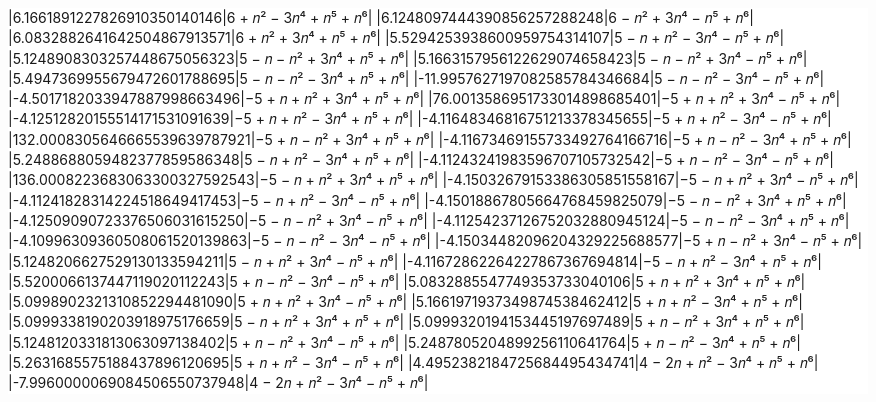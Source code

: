 |6.1661891227826910350140146|6 + 𝑛² − 3𝑛⁴ + 𝑛⁵ + 𝑛⁶|
|6.1248097444390856257288248|6 − 𝑛² + 3𝑛⁴ − 𝑛⁵ + 𝑛⁶|
|6.0832882641642504867913571|6 + 𝑛² + 3𝑛⁴ + 𝑛⁵ + 𝑛⁶|
|5.5294253938600959754314107|5 − 𝑛 + 𝑛² − 3𝑛⁴ − 𝑛⁵ + 𝑛⁶|
|5.1248908303257448675056323|5 − 𝑛 − 𝑛² + 3𝑛⁴ + 𝑛⁵ + 𝑛⁶|
|5.1663157956122629074658423|5 − 𝑛 − 𝑛² + 3𝑛⁴ − 𝑛⁵ + 𝑛⁶|
|5.4947369955679472601788695|5 − 𝑛 − 𝑛² − 3𝑛⁴ + 𝑛⁵ + 𝑛⁶|
|-11.9957627197082585784346684|5 − 𝑛 − 𝑛² − 3𝑛⁴ − 𝑛⁵ + 𝑛⁶|
|-4.5017182033947887998663496|−5 + 𝑛 + 𝑛² + 3𝑛⁴ + 𝑛⁵ + 𝑛⁶|
|76.0013586951733014898685401|−5 + 𝑛 + 𝑛² + 3𝑛⁴ − 𝑛⁵ + 𝑛⁶|
|-4.12512820155514171531091639|−5 + 𝑛 + 𝑛² − 3𝑛⁴ + 𝑛⁵ + 𝑛⁶|
|-4.11648346816751213378345655|−5 + 𝑛 + 𝑛² − 3𝑛⁴ − 𝑛⁵ + 𝑛⁶|
|132.0008305646665539639787921|−5 + 𝑛 − 𝑛² + 3𝑛⁴ + 𝑛⁵ + 𝑛⁶|
|-4.11673469155733492764166716|−5 + 𝑛 − 𝑛² − 3𝑛⁴ + 𝑛⁵ + 𝑛⁶|
|5.2488688059482377859586348|5 − 𝑛 + 𝑛² − 3𝑛⁴ + 𝑛⁵ + 𝑛⁶|
|-4.11243241983596707105732542|−5 + 𝑛 − 𝑛² − 3𝑛⁴ − 𝑛⁵ + 𝑛⁶|
|136.0008223683063300327592543|−5 − 𝑛 + 𝑛² + 3𝑛⁴ + 𝑛⁵ + 𝑛⁶|
|-4.15032679153386305851558167|−5 − 𝑛 + 𝑛² + 3𝑛⁴ − 𝑛⁵ + 𝑛⁶|
|-4.11241828314224518649417453|−5 − 𝑛 + 𝑛² − 3𝑛⁴ − 𝑛⁵ + 𝑛⁶|
|-4.15018867805664768459825079|−5 − 𝑛 − 𝑛² + 3𝑛⁴ + 𝑛⁵ + 𝑛⁶|
|-4.12509090723376506031615250|−5 − 𝑛 − 𝑛² + 3𝑛⁴ − 𝑛⁵ + 𝑛⁶|
|-4.11254237126752032880945124|−5 − 𝑛 − 𝑛² − 3𝑛⁴ + 𝑛⁵ + 𝑛⁶|
|-4.10996309360508061520139863|−5 − 𝑛 − 𝑛² − 3𝑛⁴ − 𝑛⁵ + 𝑛⁶|
|-4.15034482096204329225688577|−5 + 𝑛 − 𝑛² + 3𝑛⁴ − 𝑛⁵ + 𝑛⁶|
|5.1248206627529130133594211|5 − 𝑛 + 𝑛² + 3𝑛⁴ − 𝑛⁵ + 𝑛⁶|
|-4.11672862264227867367694814|−5 − 𝑛 + 𝑛² − 3𝑛⁴ + 𝑛⁵ + 𝑛⁶|
|5.5200066137447119020112243|5 + 𝑛 − 𝑛² − 3𝑛⁴ − 𝑛⁵ + 𝑛⁶|
|5.0832885547749353733040106|5 + 𝑛 + 𝑛² + 3𝑛⁴ + 𝑛⁵ + 𝑛⁶|
|5.0998902321310852294481090|5 + 𝑛 + 𝑛² + 3𝑛⁴ − 𝑛⁵ + 𝑛⁶|
|5.1661971937349874538462412|5 + 𝑛 + 𝑛² − 3𝑛⁴ + 𝑛⁵ + 𝑛⁶|
|5.0999338190203918975176659|5 − 𝑛 + 𝑛² + 3𝑛⁴ + 𝑛⁵ + 𝑛⁶|
|5.0999320194153445197697489|5 + 𝑛 − 𝑛² + 3𝑛⁴ + 𝑛⁵ + 𝑛⁶|
|5.1248120331813063097138402|5 + 𝑛 − 𝑛² + 3𝑛⁴ − 𝑛⁵ + 𝑛⁶|
|5.2487805204899256110641764|5 + 𝑛 − 𝑛² − 3𝑛⁴ + 𝑛⁵ + 𝑛⁶|
|5.2631685575188437896120695|5 + 𝑛 + 𝑛² − 3𝑛⁴ − 𝑛⁵ + 𝑛⁶|
|4.4952382184725684495434741|4 − 2𝑛 + 𝑛² − 3𝑛⁴ + 𝑛⁵ + 𝑛⁶|
|-7.9960000069084506550737948|4 − 2𝑛 + 𝑛² − 3𝑛⁴ − 𝑛⁵ + 𝑛⁶|